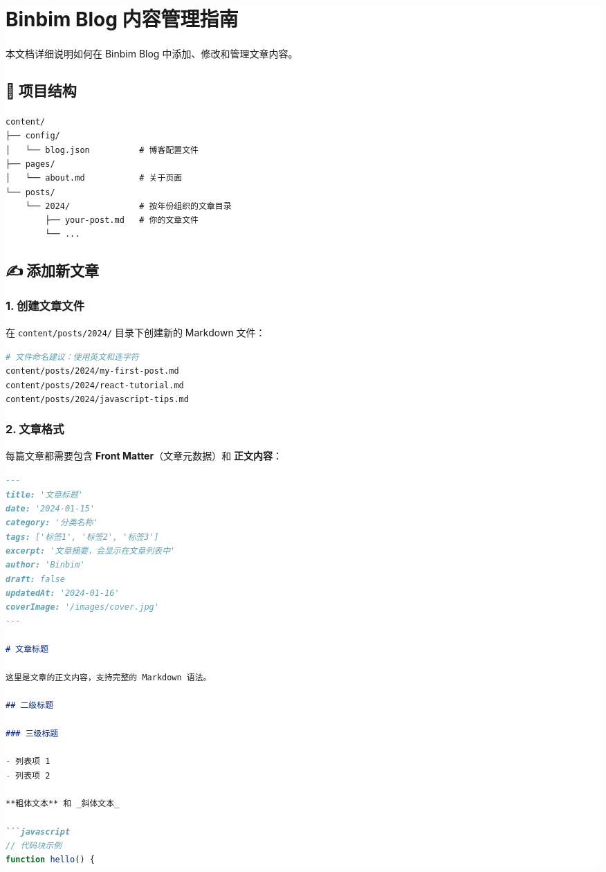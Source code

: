 # Binbim Blog 内容管理指南

本文档详细说明如何在 Binbim Blog 中添加、修改和管理文章内容。

## 📁 项目结构

```
content/
├── config/
│   └── blog.json          # 博客配置文件
├── pages/
│   └── about.md           # 关于页面
└── posts/
    └── 2024/              # 按年份组织的文章目录
        ├── your-post.md   # 你的文章文件
        └── ...
```

## ✍️ 添加新文章

### 1. 创建文章文件

在 `content/posts/2024/` 目录下创建新的 Markdown 文件：

```bash
# 文件命名建议：使用英文和连字符
content/posts/2024/my-first-post.md
content/posts/2024/react-tutorial.md
content/posts/2024/javascript-tips.md
```

### 2. 文章格式

每篇文章都需要包含 **Front Matter**（文章元数据）和 **正文内容**：

````markdown
---
title: '文章标题'
date: '2024-01-15'
category: '分类名称'
tags: ['标签1', '标签2', '标签3']
excerpt: '文章摘要，会显示在文章列表中'
author: 'Binbim'
draft: false
updatedAt: '2024-01-16'
coverImage: '/images/cover.jpg'
---

# 文章标题

这里是文章的正文内容，支持完整的 Markdown 语法。

## 二级标题

### 三级标题

- 列表项 1
- 列表项 2

**粗体文本** 和 _斜体文本_

```javascript
// 代码块示例
function hello() {
````